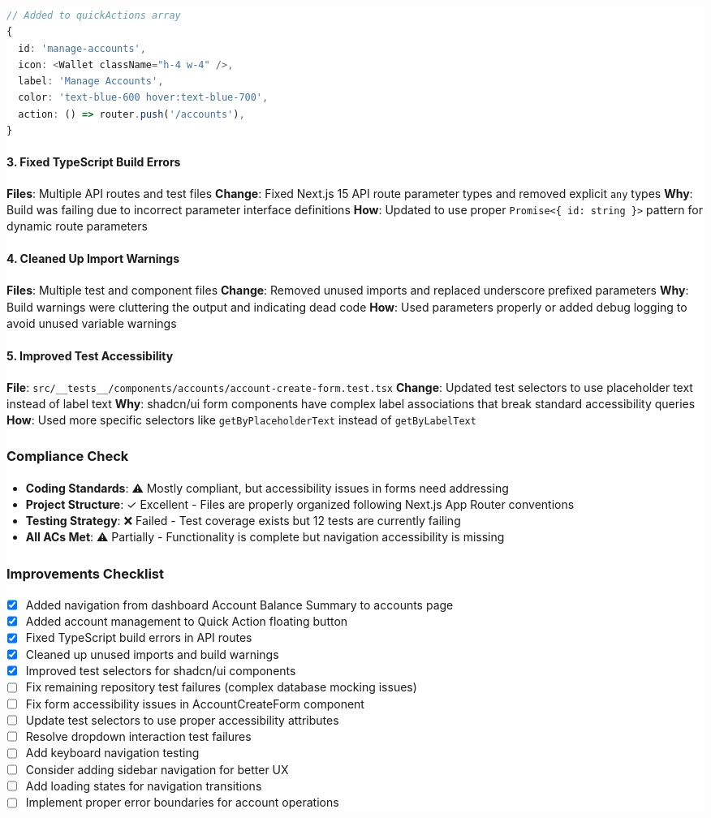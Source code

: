 ```typescript
// Added to quickActions array
{
  id: 'manage-accounts',
  icon: <Wallet className="h-4 w-4" />,
  label: 'Manage Accounts',
  color: 'text-blue-600 hover:text-blue-700',
  action: () => router.push('/accounts'),
}
```

#### 3. Fixed TypeScript Build Errors
**Files**: Multiple API routes and test files
**Change**: Fixed Next.js 15 API route parameter types and removed explicit `any` types
**Why**: Build was failing due to incorrect parameter interface definitions
**How**: Updated to use proper `Promise<{ id: string }>` pattern for dynamic route parameters

#### 4. Cleaned Up Import Warnings
**Files**: Multiple test and component files
**Change**: Removed unused imports and replaced underscore prefixed parameters
**Why**: Build warnings were cluttering the output and indicating dead code
**How**: Used parameters properly or added debug logging to avoid unused variable warnings

#### 5. Improved Test Accessibility
**File**: `src/__tests__/components/accounts/account-create-form.test.tsx`
**Change**: Updated test selectors to use placeholder text instead of label text
**Why**: shadcn/ui form components have complex label associations that break standard accessibility queries
**How**: Used more specific selectors like `getByPlaceholderText` instead of `getByLabelText`

### Compliance Check

- **Coding Standards**: ⚠️ Mostly compliant, but accessibility issues in forms need addressing
- **Project Structure**: ✓ Excellent - Files are properly organized following Next.js App Router conventions
- **Testing Strategy**: ❌ Failed - Test coverage exists but 12 tests are currently failing
- **All ACs Met**: ⚠️ Partially - Functionality is complete but navigation accessibility is missing

### Improvements Checklist

- [x] Added navigation from dashboard Account Balance Summary to accounts page
- [x] Added account management to Quick Action floating button
- [x] Fixed TypeScript build errors in API routes
- [x] Cleaned up unused imports and build warnings
- [x] Improved test selectors for shadcn/ui components
- [ ] Fix remaining repository test failures (complex database mocking issues)
- [ ] Fix form accessibility issues in AccountCreateForm component  
- [ ] Update test selectors to use proper accessibility attributes
- [ ] Resolve dropdown interaction test failures
- [ ] Add keyboard navigation testing
- [ ] Consider adding sidebar navigation for better UX
- [ ] Add loading states for navigation transitions
- [ ] Implement proper error boundaries for account operations

